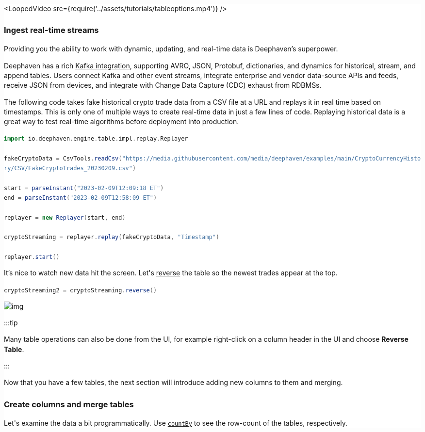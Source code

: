<LoopedVideo src={require('../assets/tutorials/tableoptions.mp4')} />

### Ingest real-time streams

Providing you the ability to work with dynamic, updating, and real-time data is Deephaven’s superpower.

Deephaven has a rich [Kafka integration](../how-to-guides/data-import-export/kafka-stream.md), supporting AVRO, JSON, Protobuf, dictionaries, and dynamics for historical, stream, and append tables. Users connect Kafka and other event streams, integrate enterprise and vendor data-source APIs and feeds, receive JSON from devices, and integrate with Change Data Capture (CDC) exhaust from RDBMSs.

The following code takes fake historical crypto trade data from a CSV file at a URL and replays it in real time based on timestamps. This is only one of multiple ways to create real-time data in just a few lines of code. Replaying historical data is a great way to test real-time algorithms before deployment into production.

```groovy test-set=1 order=null ticking-table
import io.deephaven.engine.table.impl.replay.Replayer

fakeCryptoData = CsvTools.readCsv("https://media.githubusercontent.com/media/deephaven/examples/main/CryptoCurrencyHistory/CSV/FakeCryptoTrades_20230209.csv")

start = parseInstant("2023-02-09T12:09:18 ET")
end = parseInstant("2023-02-09T12:58:09 ET")

replayer = new Replayer(start, end)

cryptoStreaming = replayer.replay(fakeCryptoData, "Timestamp")

replayer.start()
```

It’s nice to watch new data hit the screen. Let's [reverse](../reference/table-operations/sort/reverse.md) the table so the newest trades appear at the top.

```groovy test-set=1  order=null ticking-table
cryptoStreaming2 = cryptoStreaming.reverse()
```

![img](../assets/tutorials/kafkastreamreverse.gif)

:::tip

Many table operations can also be done from the UI, for example right-click on a column header in the UI and choose **Reverse Table**.

:::

Now that you have a few tables, the next section will introduce adding new columns to them and merging.

### Create columns and merge tables

Let's examine the data a bit programmatically. Use [`countBy`](../reference/table-operations/group-and-aggregate/countBy.md) to see the row-count of the tables, respectively.
